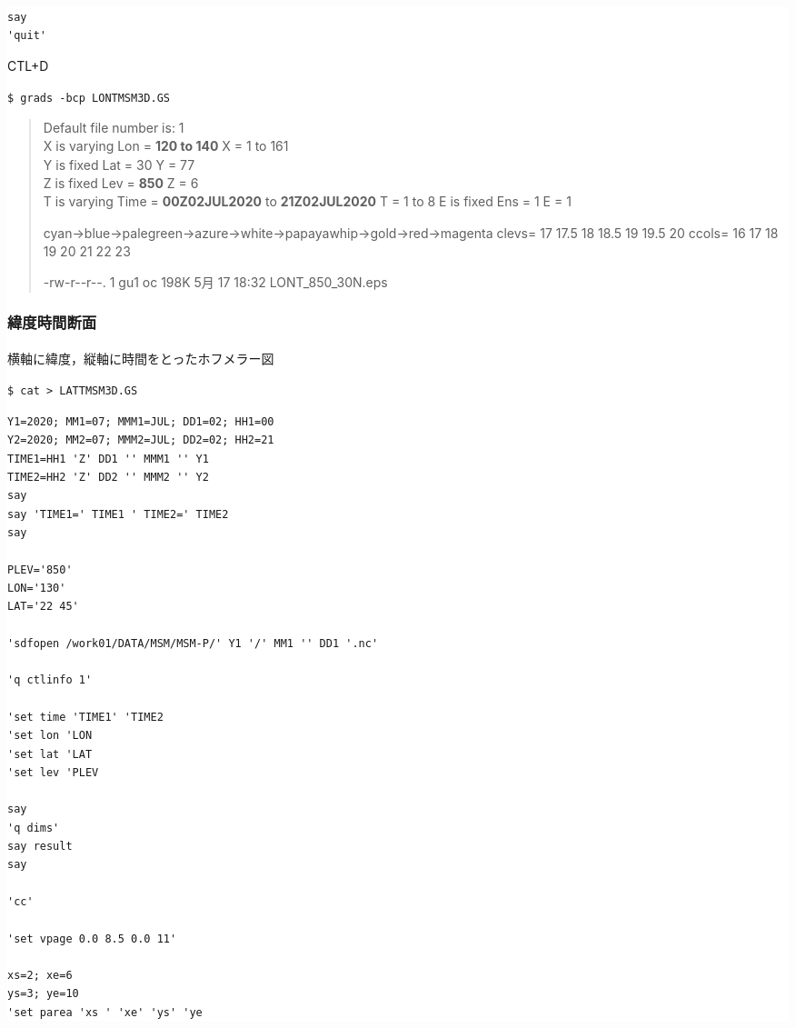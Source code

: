 ```
say
'quit'
```

CTL+D

```
$ grads -bcp LONTMSM3D.GS
```

> Default file number is: 1  
> X is varying   Lon = **120 to 140**   X = 1 to 161  
> Y is fixed     Lat = 30  Y = 77  
> Z is fixed     Lev = **850**  Z = 6  
> T is varying   Time = **00Z02JUL2020** to **21Z02JUL2020**  T = 1 to 8 
> E is fixed     Ens = 1  E = 1  
>
> cyan->blue->palegreen->azure->white->papayawhip->gold->red->magenta
> clevs= 17 17.5 18 18.5 19 19.5 20
> ccols= 16 17 18 19 20 21 22 23
>
> -rw-r--r--. 1 gu1 oc 198K  5月 17 18:32 LONT_850_30N.eps



###  緯度時間断面

横軸に緯度，縦軸に時間をとったホフメラー図

```
$ cat > LATTMSM3D.GS
```

```
Y1=2020; MM1=07; MMM1=JUL; DD1=02; HH1=00
Y2=2020; MM2=07; MMM2=JUL; DD2=02; HH2=21
TIME1=HH1 'Z' DD1 '' MMM1 '' Y1
TIME2=HH2 'Z' DD2 '' MMM2 '' Y2
say
say 'TIME1=' TIME1 ' TIME2=' TIME2
say

PLEV='850'
LON='130'
LAT='22 45'

'sdfopen /work01/DATA/MSM/MSM-P/' Y1 '/' MM1 '' DD1 '.nc'

'q ctlinfo 1'

'set time 'TIME1' 'TIME2
'set lon 'LON
'set lat 'LAT
'set lev 'PLEV

say
'q dims'
say result
say

'cc'

'set vpage 0.0 8.5 0.0 11'

xs=2; xe=6
ys=3; ye=10
'set parea 'xs ' 'xe' 'ys' 'ye
```